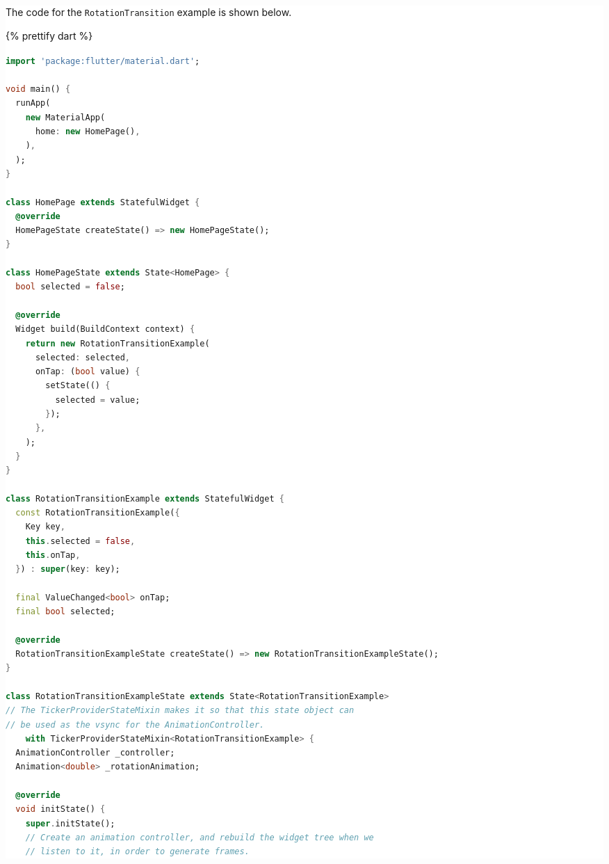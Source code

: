 



 

The code for the `RotationTransition` example is shown below.   

{% prettify dart %}
```Dart
import 'package:flutter/material.dart';

void main() {
  runApp(
    new MaterialApp(
      home: new HomePage(),
    ),
  );
}

class HomePage extends StatefulWidget {
  @override
  HomePageState createState() => new HomePageState();
}

class HomePageState extends State<HomePage> {
  bool selected = false;

  @override
  Widget build(BuildContext context) {
    return new RotationTransitionExample(
      selected: selected,
      onTap: (bool value) {
        setState(() {
          selected = value;
        });
      },
    );
  }
}

class RotationTransitionExample extends StatefulWidget {
  const RotationTransitionExample({
    Key key,
    this.selected = false,
    this.onTap,
  }) : super(key: key);

  final ValueChanged<bool> onTap;
  final bool selected;

  @override
  RotationTransitionExampleState createState() => new RotationTransitionExampleState();
}

class RotationTransitionExampleState extends State<RotationTransitionExample>
// The TickerProviderStateMixin makes it so that this state object can
// be used as the vsync for the AnimationController.
    with TickerProviderStateMixin<RotationTransitionExample> {
  AnimationController _controller;
  Animation<double> _rotationAnimation;

  @override
  void initState() {
    super.initState();
    // Create an animation controller, and rebuild the widget tree when we
    // listen to it, in order to generate frames.
```